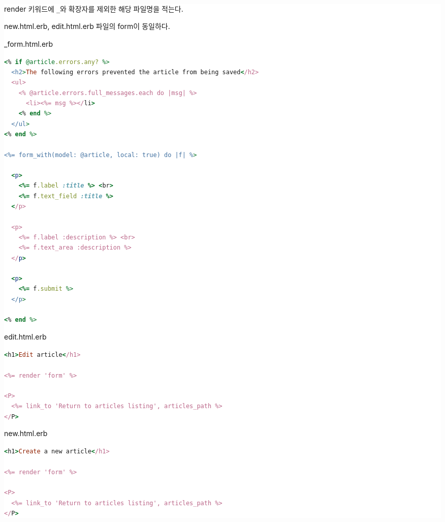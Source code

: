 render 키워드에 `_`와 확장자를 제외한 해당 파일명을 적는다.

new.html.erb, edit.html.erb 파일의 form이 동일하다.

_form.html.erb

```rb
<% if @article.errors.any? %>
  <h2>The following errors prevented the article from being saved</h2>
  <ul>
    <% @article.errors.full_messages.each do |msg| %>
      <li><%= msg %></li>
    <% end %>
  </ul>
<% end %>

<%= form_with(model: @article, local: true) do |f| %>

  <p>
    <%= f.label :title %> <br>
    <%= f.text_field :title %>
  </p>

  <p>
    <%= f.label :description %> <br>
    <%= f.text_area :description %>
  </p>

  <p>
    <%= f.submit %>
  </p>

<% end %>
```

edit.html.erb

```rb
<h1>Edit article</h1>

<%= render 'form' %>

<P>
  <%= link_to 'Return to articles listing', articles_path %>
</P>
```

new.html.erb

```rb
<h1>Create a new article</h1>

<%= render 'form' %>

<P>
  <%= link_to 'Return to articles listing', articles_path %>
</P>
```
